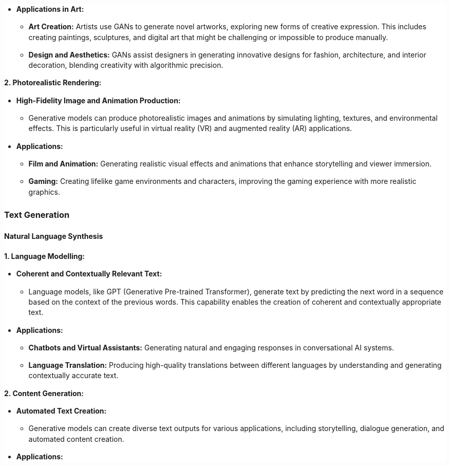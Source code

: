 -   **Applications in Art:**

    -   **Art Creation:** Artists use GANs to generate novel artworks,
        exploring new forms of creative expression. This includes
        creating paintings, sculptures, and digital art that might be
        challenging or impossible to produce manually.

    -   **Design and Aesthetics:** GANs assist designers in generating
        innovative designs for fashion, architecture, and interior
        decoration, blending creativity with algorithmic precision.

**2. Photorealistic Rendering:**

-   **High-Fidelity Image and Animation Production:**

    -   Generative models can produce photorealistic images and
        animations by simulating lighting, textures, and environmental
        effects. This is particularly useful in virtual reality (VR) and
        augmented reality (AR) applications.

-   **Applications:**

    -   **Film and Animation:** Generating realistic visual effects and
        animations that enhance storytelling and viewer immersion.

    -   **Gaming:** Creating lifelike game environments and characters,
        improving the gaming experience with more realistic graphics.

### Text Generation

#### Natural Language Synthesis

**1. Language Modelling:**

-   **Coherent and Contextually Relevant Text:**

    -   Language models, like GPT (Generative Pre-trained Transformer),
        generate text by predicting the next word in a sequence based on
        the context of the previous words. This capability enables the
        creation of coherent and contextually appropriate text.

-   **Applications:**

    -   **Chatbots and Virtual Assistants:** Generating natural and
        engaging responses in conversational AI systems.

    -   **Language Translation:** Producing high-quality translations
        between different languages by understanding and generating
        contextually accurate text.

**2. Content Generation:**

-   **Automated Text Creation:**

    -   Generative models can create diverse text outputs for various
        applications, including storytelling, dialogue generation, and
        automated content creation.

-   **Applications:**

